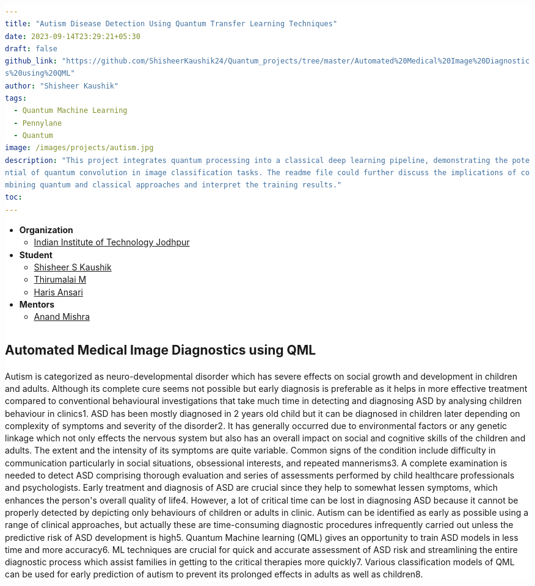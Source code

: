 ```yaml
---
title: "Autism Disease Detection Using Quantum Transfer Learning Techniques"
date: 2023-09-14T23:29:21+05:30
draft: false
github_link: "https://github.com/ShisheerKaushik24/Quantum_projects/tree/master/Automated%20Medical%20Image%20Diagnostics%20using%20QML"
author: "Shisheer Kaushik"
tags:
  - Quantum Machine Learning
  - Pennylane
  - Quantum
image: /images/projects/autism.jpg
description: "This project integrates quantum processing into a classical deep learning pipeline, demonstrating the potential of quantum convolution in image classification tasks. The readme file could further discuss the implications of combining quantum and classical approaches and interpret the training results."
toc:
---
```

<!DOCTYPE html>
<html>
<head>
  <link rel="stylesheet" type="text/css" href="styles.css">
</head>
<body>

- **Organization**
  - [Indian Institute of Technology Jodhpur](https://iitj.ac.in)
- **Student**
  - [Shisheer S Kaushik](https://www.linkedin.com/in/shisheerkaushik24/)
  - [Thirumalai M](https://www.linkedin.com/in/m-thirumalai/)
  - [Haris Ansari](https://www.linkedin.com/in/haris-ansari-647861176/)
- **Mentors**
  - [Anand Mishra](https://research.iitj.ac.in/researcher/anand-mishra)


## Automated Medical Image Diagnostics using QML

Autism is categorized as neuro-developmental disorder which has severe effects on social growth and development in children and adults. Although its complete cure seems not possible but early diagnosis is preferable as it helps in more effective treatment compared to conventional behavioural investigations that take much time in detecting and diagnosing ASD by analysing children behaviour in clinics1. ASD has been mostly diagnosed in 2 years old child but it can be diagnosed in children later depending on complexity of symptoms and severity of the disorder2. It has generally occurred due to environmental factors or any genetic linkage which not only effects the nervous system but also has an overall impact on social and cognitive skills of the children and adults. The extent and the intensity of its symptoms are quite variable. Common signs of the condition include difficulty in communication particularly in social situations, obsessional interests, and repeated mannerisms3. A complete examination is needed to detect ASD comprising thorough evaluation and series of assessments performed by child healthcare professionals and psychologists. Early treatment and diagnosis of ASD are crucial since they help to somewhat lessen symptoms, which enhances the person's overall quality of life4. However, a lot of critical time can be lost in diagnosing ASD because it cannot be properly detected by depicting only behaviours of children or adults in clinic. Autism can be identified as early as possible using a range of clinical approaches, but actually these are time-consuming diagnostic procedures infrequently carried out unless the predictive risk of ASD development is high5. Quantum Machine learning (QML) gives an opportunity to train ASD models in less time and more accuracy6. ML techniques are crucial for quick and accurate assessment of ASD risk and streamlining the entire diagnostic process which assist families in getting to the critical therapies more quickly7. Various classification models of QML can be used for early prediction of autism to prevent its prolonged effects in adults as well as children8.
